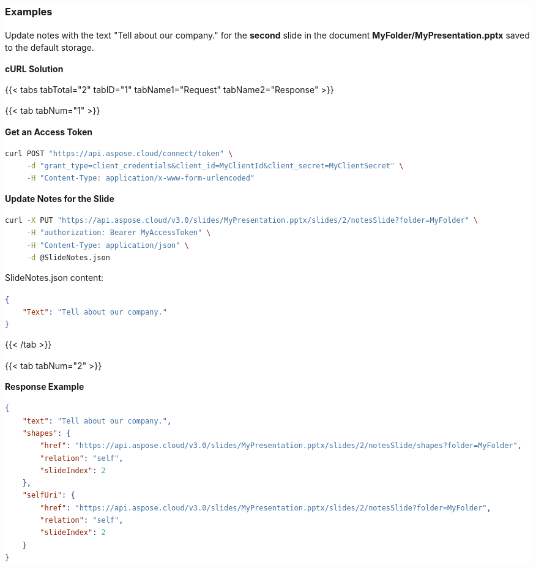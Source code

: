 ### **Examples**

Update notes with the text "Tell about our company." for the **second** slide in the document **MyFolder/MyPresentation.pptx** saved to the default storage.

**cURL Solution**

{{< tabs tabTotal="2" tabID="1" tabName1="Request" tabName2="Response" >}}

{{< tab tabNum="1" >}}

**Get an Access Token**

```sh
curl POST "https://api.aspose.cloud/connect/token" \
     -d "grant_type=client_credentials&client_id=MyClientId&client_secret=MyClientSecret" \
     -H "Content-Type: application/x-www-form-urlencoded"
```

**Update Notes for the Slide**

```sh
curl -X PUT "https://api.aspose.cloud/v3.0/slides/MyPresentation.pptx/slides/2/notesSlide?folder=MyFolder" \
     -H "authorization: Bearer MyAccessToken" \
     -H "Content-Type: application/json" \
     -d @SlideNotes.json
```

SlideNotes.json content:

```json
{
    "Text": "Tell about our company."
}
```

{{< /tab >}}

{{< tab tabNum="2" >}}

**Response Example**

```json
{
    "text": "Tell about our company.",
    "shapes": {
        "href": "https://api.aspose.cloud/v3.0/slides/MyPresentation.pptx/slides/2/notesSlide/shapes?folder=MyFolder",
        "relation": "self",
        "slideIndex": 2
    },
    "selfUri": {
        "href": "https://api.aspose.cloud/v3.0/slides/MyPresentation.pptx/slides/2/notesSlide?folder=MyFolder",
        "relation": "self",
        "slideIndex": 2
    }
}
```
